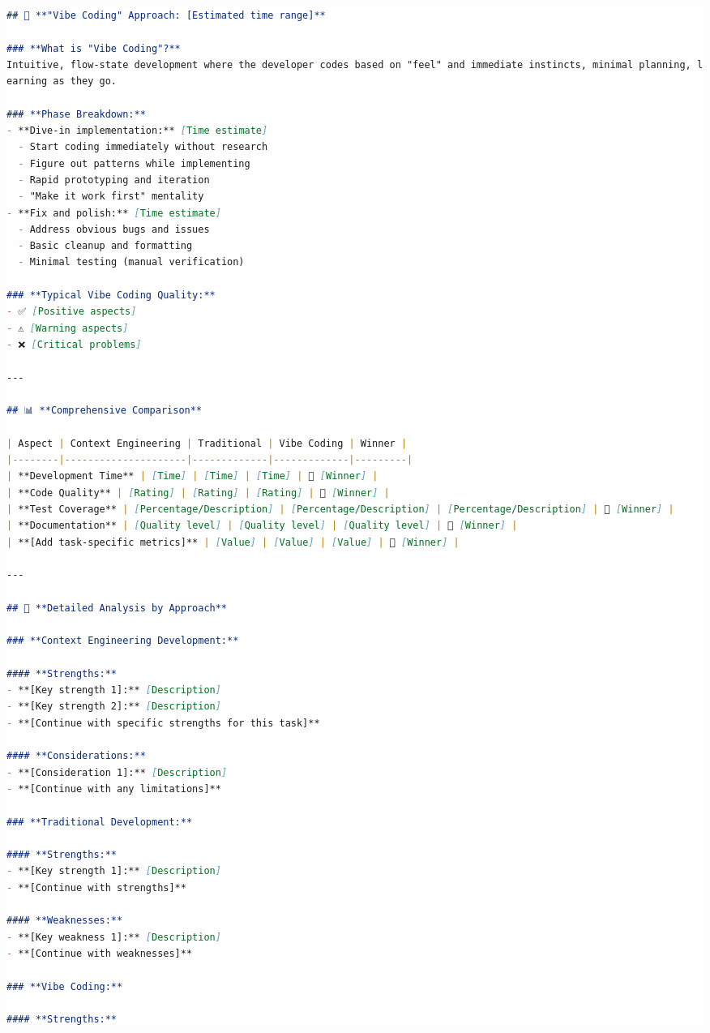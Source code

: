 ```markdown
## 🎸 **"Vibe Coding" Approach: [Estimated time range]**

### **What is "Vibe Coding"?**
Intuitive, flow-state development where the developer codes based on "feel" and immediate instincts, minimal planning, learning as they go.

### **Phase Breakdown:**
- **Dive-in implementation:** [Time estimate]
  - Start coding immediately without research
  - Figure out patterns while implementing
  - Rapid prototyping and iteration
  - "Make it work first" mentality
- **Fix and polish:** [Time estimate]
  - Address obvious bugs and issues
  - Basic cleanup and formatting
  - Minimal testing (manual verification)

### **Typical Vibe Coding Quality:**
- ✅ [Positive aspects]
- ⚠️ [Warning aspects]
- ❌ [Critical problems]

---

## 📊 **Comprehensive Comparison**

| Aspect | Context Engineering | Traditional | Vibe Coding | Winner |
|--------|---------------------|-------------|-------------|---------|
| **Development Time** | [Time] | [Time] | [Time] | 🥇 [Winner] |
| **Code Quality** | [Rating] | [Rating] | [Rating] | 🥇 [Winner] |
| **Test Coverage** | [Percentage/Description] | [Percentage/Description] | [Percentage/Description] | 🥇 [Winner] |
| **Documentation** | [Quality level] | [Quality level] | [Quality level] | 🥇 [Winner] |
| **[Add task-specific metrics]** | [Value] | [Value] | [Value] | 🥇 [Winner] |

---

## 🎯 **Detailed Analysis by Approach**

### **Context Engineering Development:**

#### **Strengths:**
- **[Key strength 1]:** [Description]
- **[Key strength 2]:** [Description]
- **[Continue with specific strengths for this task]**

#### **Considerations:**
- **[Consideration 1]:** [Description]
- **[Continue with any limitations]**

### **Traditional Development:**

#### **Strengths:**
- **[Key strength 1]:** [Description]
- **[Continue with strengths]**

#### **Weaknesses:**
- **[Key weakness 1]:** [Description]
- **[Continue with weaknesses]**

### **Vibe Coding:**

#### **Strengths:**
```